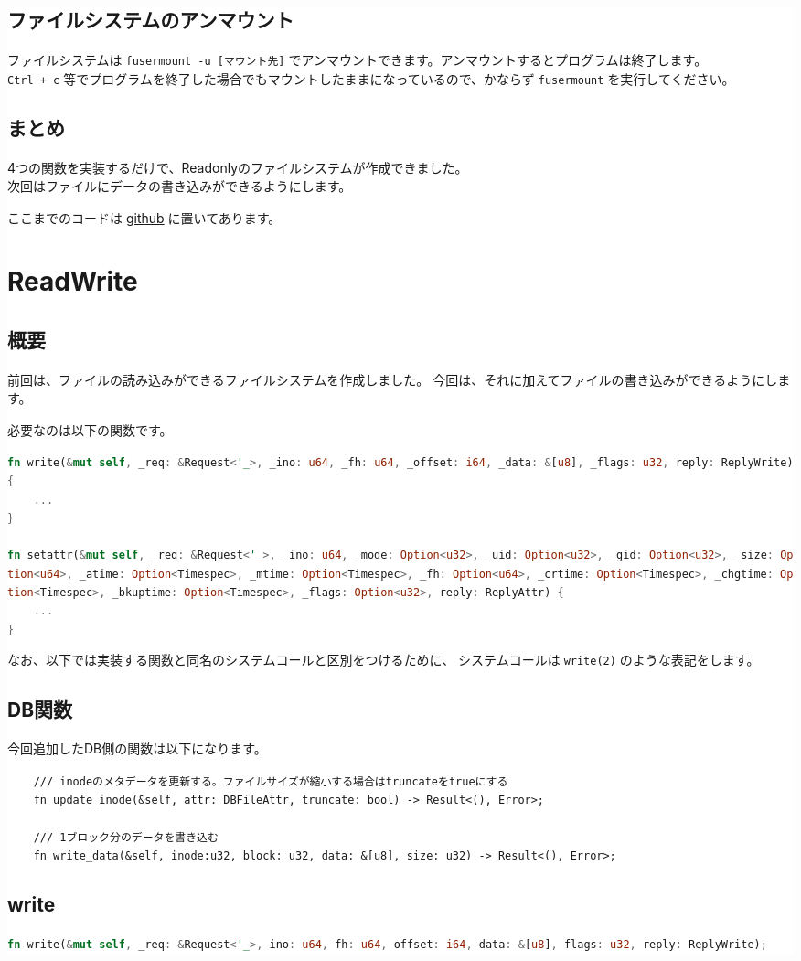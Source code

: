 ## ファイルシステムのアンマウント
ファイルシステムは `fusermount -u [マウント先]` でアンマウントできます。アンマウントするとプログラムは終了します。  
`Ctrl + c` 等でプログラムを終了した場合でもマウントしたままになっているので、かならず `fusermount` を実行してください。

## まとめ
4つの関数を実装するだけで、Readonlyのファイルシステムが作成できました。  
次回はファイルにデータの書き込みができるようにします。

ここまでのコードは [github](https://github.com/narumatt/sqlitefs/tree/hello) に置いてあります。


# ReadWrite
## 概要
前回は、ファイルの読み込みができるファイルシステムを作成しました。
今回は、それに加えてファイルの書き込みができるようにします。

必要なのは以下の関数です。

```rust
fn write(&mut self, _req: &Request<'_>, _ino: u64, _fh: u64, _offset: i64, _data: &[u8], _flags: u32, reply: ReplyWrite) {
    ...
}

fn setattr(&mut self, _req: &Request<'_>, _ino: u64, _mode: Option<u32>, _uid: Option<u32>, _gid: Option<u32>, _size: Option<u64>, _atime: Option<Timespec>, _mtime: Option<Timespec>, _fh: Option<u64>, _crtime: Option<Timespec>, _chgtime: Option<Timespec>, _bkuptime: Option<Timespec>, _flags: Option<u32>, reply: ReplyAttr) {
    ...
}
```

なお、以下では実装する関数と同名のシステムコールと区別をつけるために、 システムコールは `write(2)` のような表記をします。

## DB関数
今回追加したDB側の関数は以下になります。

```
    /// inodeのメタデータを更新する。ファイルサイズが縮小する場合はtruncateをtrueにする
    fn update_inode(&self, attr: DBFileAttr, truncate: bool) -> Result<(), Error>;

    /// 1ブロック分のデータを書き込む
    fn write_data(&self, inode:u32, block: u32, data: &[u8], size: u32) -> Result<(), Error>;
```

## write

```rust
fn write(&mut self, _req: &Request<'_>, ino: u64, fh: u64, offset: i64, data: &[u8], flags: u32, reply: ReplyWrite);
```
